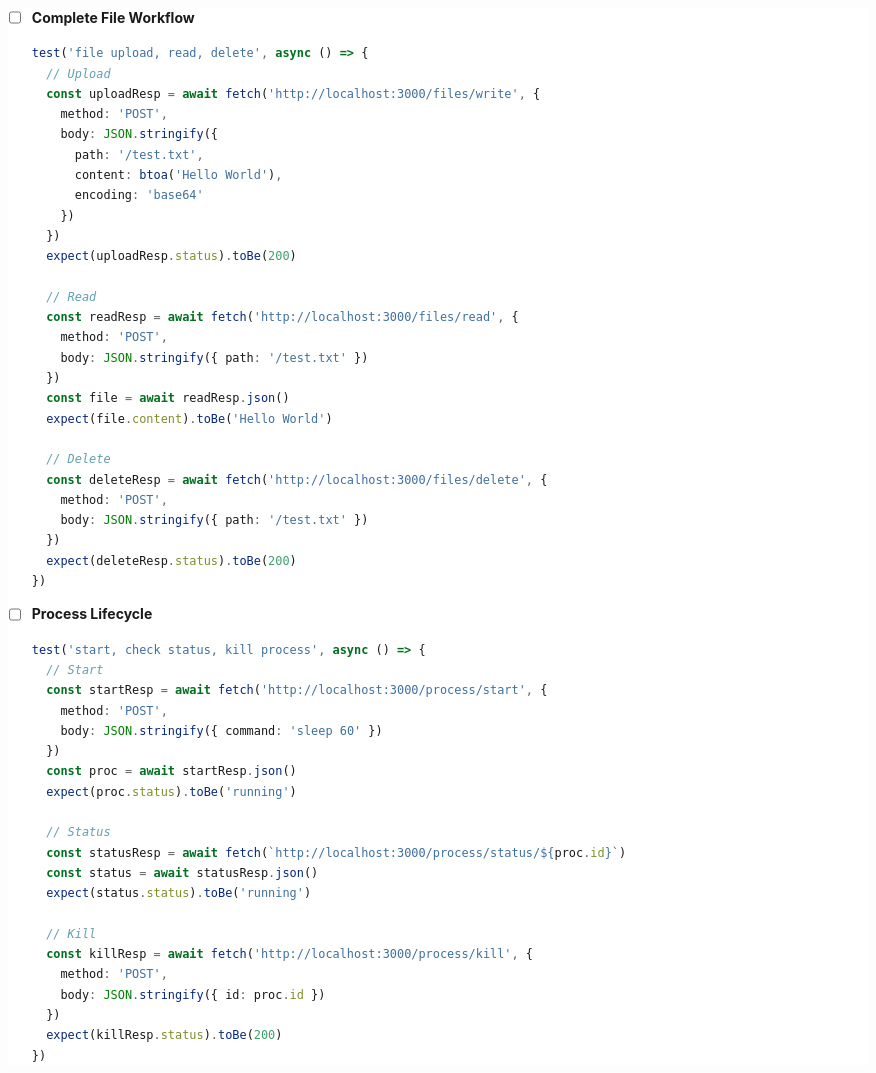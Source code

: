 - [ ] **Complete File Workflow**
  ```typescript
  test('file upload, read, delete', async () => {
    // Upload
    const uploadResp = await fetch('http://localhost:3000/files/write', {
      method: 'POST',
      body: JSON.stringify({
        path: '/test.txt',
        content: btoa('Hello World'),
        encoding: 'base64'
      })
    })
    expect(uploadResp.status).toBe(200)

    // Read
    const readResp = await fetch('http://localhost:3000/files/read', {
      method: 'POST',
      body: JSON.stringify({ path: '/test.txt' })
    })
    const file = await readResp.json()
    expect(file.content).toBe('Hello World')

    // Delete
    const deleteResp = await fetch('http://localhost:3000/files/delete', {
      method: 'POST',
      body: JSON.stringify({ path: '/test.txt' })
    })
    expect(deleteResp.status).toBe(200)
  })
  ```

- [ ] **Process Lifecycle**
  ```typescript
  test('start, check status, kill process', async () => {
    // Start
    const startResp = await fetch('http://localhost:3000/process/start', {
      method: 'POST',
      body: JSON.stringify({ command: 'sleep 60' })
    })
    const proc = await startResp.json()
    expect(proc.status).toBe('running')

    // Status
    const statusResp = await fetch(`http://localhost:3000/process/status/${proc.id}`)
    const status = await statusResp.json()
    expect(status.status).toBe('running')

    // Kill
    const killResp = await fetch('http://localhost:3000/process/kill', {
      method: 'POST',
      body: JSON.stringify({ id: proc.id })
    })
    expect(killResp.status).toBe(200)
  })
  ```
